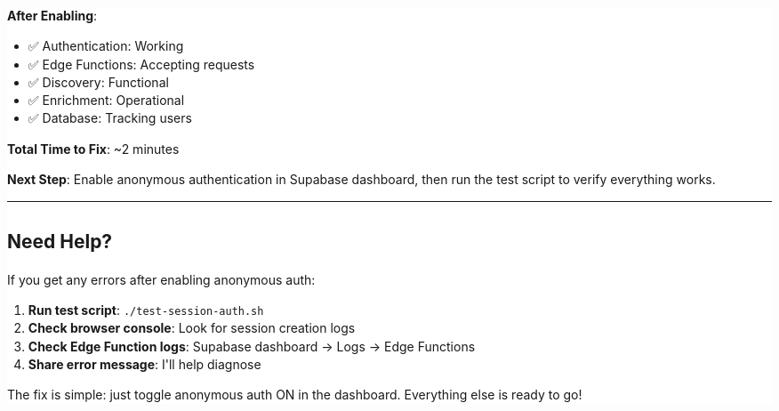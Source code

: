 **After Enabling**:

- ✅ Authentication: Working
- ✅ Edge Functions: Accepting requests
- ✅ Discovery: Functional
- ✅ Enrichment: Operational
- ✅ Database: Tracking users

**Total Time to Fix**: ~2 minutes

**Next Step**: Enable anonymous authentication in Supabase dashboard, then run the test script to verify everything works.

---

## Need Help?

If you get any errors after enabling anonymous auth:

1. **Run test script**: `./test-session-auth.sh`
2. **Check browser console**: Look for session creation logs
3. **Check Edge Function logs**: Supabase dashboard → Logs → Edge Functions
4. **Share error message**: I'll help diagnose

The fix is simple: just toggle anonymous auth ON in the dashboard. Everything else is ready to go!
